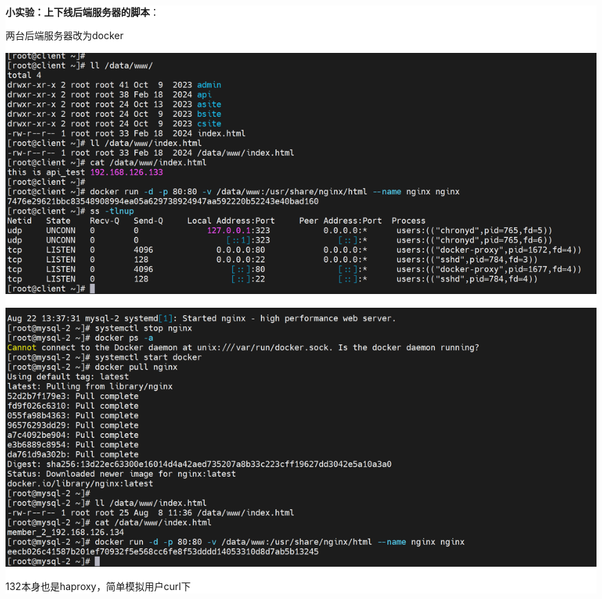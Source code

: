 



**小实验：上下线后端服务器的脚本**：

两台后端服务器改为docker

![image-20240822161236527](4.Haproxy使用socat工具管理和静态调度算法.assets/image-20240822161236527.png)



![image-20240822161247345](4.Haproxy使用socat工具管理和静态调度算法.assets/image-20240822161247345.png)



132本身也是haproxy，简单模拟用户curl下

